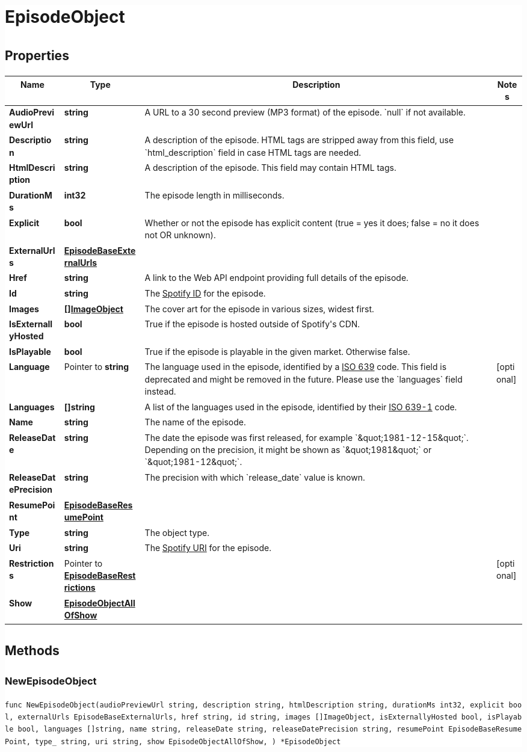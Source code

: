 # EpisodeObject

## Properties

Name | Type | Description | Notes
------------ | ------------- | ------------- | -------------
**AudioPreviewUrl** | **string** | A URL to a 30 second preview (MP3 format) of the episode. &#x60;null&#x60; if not available.  | 
**Description** | **string** | A description of the episode. HTML tags are stripped away from this field, use &#x60;html_description&#x60; field in case HTML tags are needed.  | 
**HtmlDescription** | **string** | A description of the episode. This field may contain HTML tags.  | 
**DurationMs** | **int32** | The episode length in milliseconds.  | 
**Explicit** | **bool** | Whether or not the episode has explicit content (true &#x3D; yes it does; false &#x3D; no it does not OR unknown).  | 
**ExternalUrls** | [**EpisodeBaseExternalUrls**](EpisodeBaseExternalUrls.md) |  | 
**Href** | **string** | A link to the Web API endpoint providing full details of the episode.  | 
**Id** | **string** | The [Spotify ID](/documentation/web-api/#spotify-uris-and-ids) for the episode.  | 
**Images** | [**[]ImageObject**](ImageObject.md) | The cover art for the episode in various sizes, widest first.  | 
**IsExternallyHosted** | **bool** | True if the episode is hosted outside of Spotify&#39;s CDN.  | 
**IsPlayable** | **bool** | True if the episode is playable in the given market. Otherwise false.  | 
**Language** | Pointer to **string** | The language used in the episode, identified by a [ISO 639](https://en.wikipedia.org/wiki/ISO_639) code. This field is deprecated and might be removed in the future. Please use the &#x60;languages&#x60; field instead.  | [optional] 
**Languages** | **[]string** | A list of the languages used in the episode, identified by their [ISO 639-1](https://en.wikipedia.org/wiki/ISO_639) code.  | 
**Name** | **string** | The name of the episode.  | 
**ReleaseDate** | **string** | The date the episode was first released, for example &#x60;\&quot;1981-12-15\&quot;&#x60;. Depending on the precision, it might be shown as &#x60;\&quot;1981\&quot;&#x60; or &#x60;\&quot;1981-12\&quot;&#x60;.  | 
**ReleaseDatePrecision** | **string** | The precision with which &#x60;release_date&#x60; value is known.  | 
**ResumePoint** | [**EpisodeBaseResumePoint**](EpisodeBaseResumePoint.md) |  | 
**Type** | **string** | The object type.  | 
**Uri** | **string** | The [Spotify URI](/documentation/web-api/#spotify-uris-and-ids) for the episode.  | 
**Restrictions** | Pointer to [**EpisodeBaseRestrictions**](EpisodeBaseRestrictions.md) |  | [optional] 
**Show** | [**EpisodeObjectAllOfShow**](EpisodeObjectAllOfShow.md) |  | 

## Methods

### NewEpisodeObject

`func NewEpisodeObject(audioPreviewUrl string, description string, htmlDescription string, durationMs int32, explicit bool, externalUrls EpisodeBaseExternalUrls, href string, id string, images []ImageObject, isExternallyHosted bool, isPlayable bool, languages []string, name string, releaseDate string, releaseDatePrecision string, resumePoint EpisodeBaseResumePoint, type_ string, uri string, show EpisodeObjectAllOfShow, ) *EpisodeObject`
